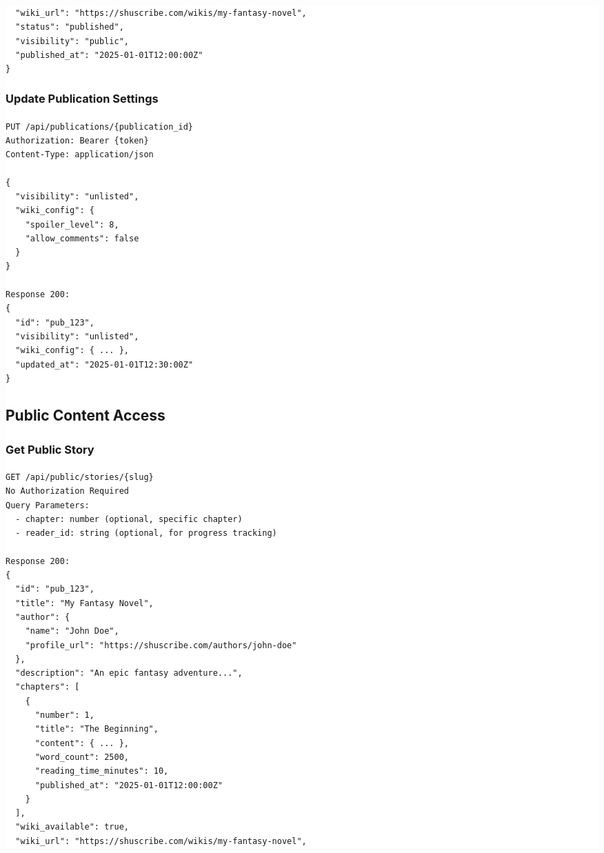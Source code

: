 ```http
  "wiki_url": "https://shuscribe.com/wikis/my-fantasy-novel",
  "status": "published",
  "visibility": "public",
  "published_at": "2025-01-01T12:00:00Z"
}
```

### Update Publication Settings

```http
PUT /api/publications/{publication_id}
Authorization: Bearer {token}
Content-Type: application/json

{
  "visibility": "unlisted",
  "wiki_config": {
    "spoiler_level": 8,
    "allow_comments": false
  }
}

Response 200:
{
  "id": "pub_123",
  "visibility": "unlisted",
  "wiki_config": { ... },
  "updated_at": "2025-01-01T12:30:00Z"
}
```

## Public Content Access

### Get Public Story

```http
GET /api/public/stories/{slug}
No Authorization Required
Query Parameters:
  - chapter: number (optional, specific chapter)
  - reader_id: string (optional, for progress tracking)

Response 200:
{
  "id": "pub_123",
  "title": "My Fantasy Novel",
  "author": {
    "name": "John Doe",
    "profile_url": "https://shuscribe.com/authors/john-doe"
  },
  "description": "An epic fantasy adventure...",
  "chapters": [
    {
      "number": 1,
      "title": "The Beginning",
      "content": { ... },
      "word_count": 2500,
      "reading_time_minutes": 10,
      "published_at": "2025-01-01T12:00:00Z"
    }
  ],
  "wiki_available": true,
  "wiki_url": "https://shuscribe.com/wikis/my-fantasy-novel",
```